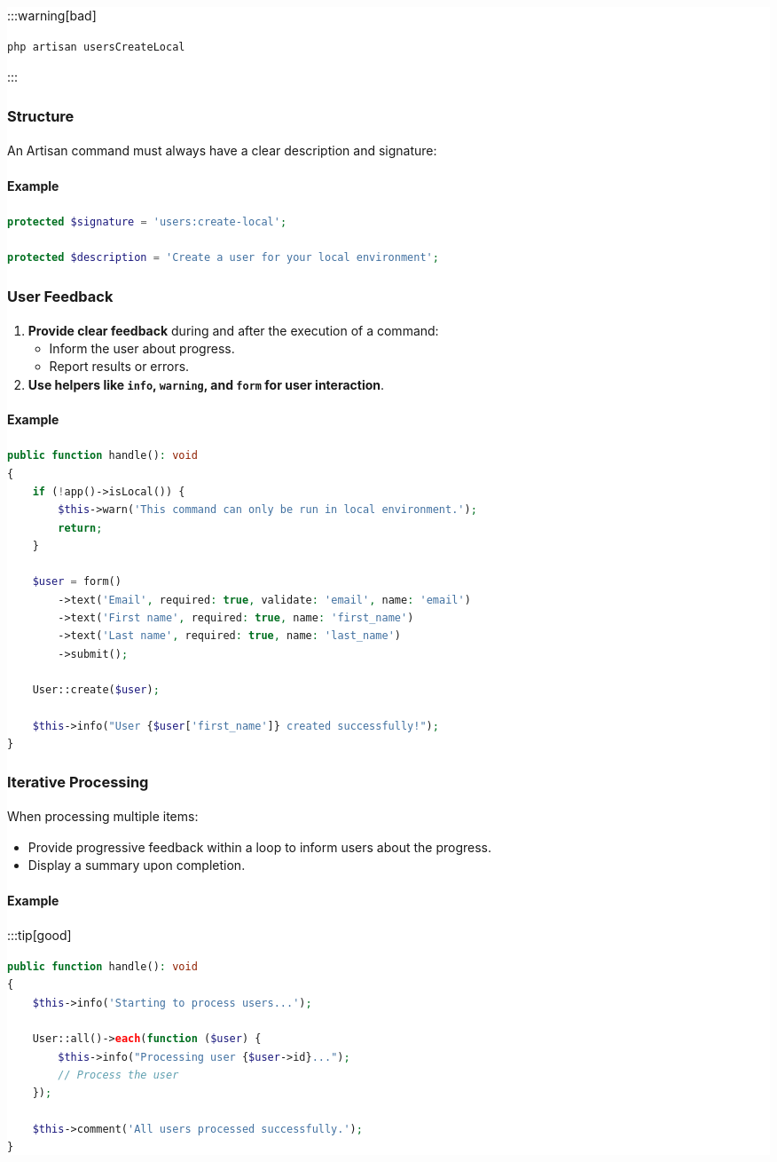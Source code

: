 :::warning[bad]
```bash
php artisan usersCreateLocal
```
:::

### Structure

An Artisan command must always have a clear description and signature:

#### Example
```php
protected $signature = 'users:create-local';

protected $description = 'Create a user for your local environment';
```

### User Feedback

1. **Provide clear feedback** during and after the execution of a command:
   - Inform the user about progress.
   - Report results or errors.
2. **Use helpers like `info`, `warning`, and `form` for user interaction**.

#### Example
```php
public function handle(): void
{
    if (!app()->isLocal()) {
        $this->warn('This command can only be run in local environment.');
        return;
    }

    $user = form()
        ->text('Email', required: true, validate: 'email', name: 'email')
        ->text('First name', required: true, name: 'first_name')
        ->text('Last name', required: true, name: 'last_name')
        ->submit();

    User::create($user);

    $this->info("User {$user['first_name']} created successfully!");
}
```

### Iterative Processing

When processing multiple items:
- Provide progressive feedback within a loop to inform users about the progress.
- Display a summary upon completion.

#### Example
:::tip[good]
```php
public function handle(): void
{
    $this->info('Starting to process users...');

    User::all()->each(function ($user) {
        $this->info("Processing user {$user->id}...");
        // Process the user
    });

    $this->comment('All users processed successfully.');
}
```